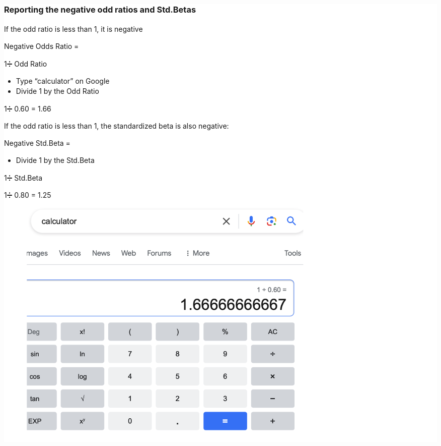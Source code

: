 ### Reporting the negative odd ratios and Std.Betas

If the odd ratio is less than 1, it is negative

Negative Odds Ratio =&#x20;

1➗ Odd Ratio

* Type “calculator” on Google
* Divide 1 by the Odd Ratio

1➗ 0.60 = 1.66

If the odd ratio is less than 1, the standardized beta is also negative:

Negative Std.Beta =

* Divide 1 by the Std.Beta

1➗ Std.Beta

1➗ 0.80 = 1.25

<figure><img src="../../../.gitbook/assets/image (1) (1).png" alt="" width="563"><figcaption></figcaption></figure>
